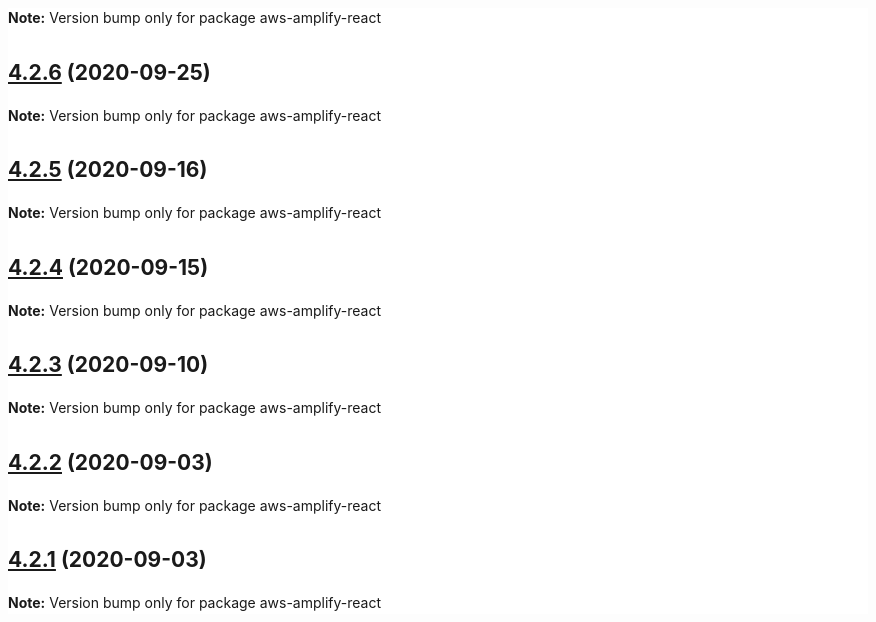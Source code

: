 **Note:** Version bump only for package aws-amplify-react





## [4.2.6](https://github.com/aws-amplify/amplify-js/compare/aws-amplify-react@4.2.5...aws-amplify-react@4.2.6) (2020-09-25)

**Note:** Version bump only for package aws-amplify-react





## [4.2.5](https://github.com/aws-amplify/amplify-js/compare/aws-amplify-react@4.2.4...aws-amplify-react@4.2.5) (2020-09-16)

**Note:** Version bump only for package aws-amplify-react





## [4.2.4](https://github.com/aws-amplify/amplify-js/compare/aws-amplify-react@4.2.3...aws-amplify-react@4.2.4) (2020-09-15)

**Note:** Version bump only for package aws-amplify-react





## [4.2.3](https://github.com/aws-amplify/amplify-js/compare/aws-amplify-react@4.2.2...aws-amplify-react@4.2.3) (2020-09-10)

**Note:** Version bump only for package aws-amplify-react





## [4.2.2](https://github.com/aws-amplify/amplify-js/compare/aws-amplify-react@4.2.1...aws-amplify-react@4.2.2) (2020-09-03)

**Note:** Version bump only for package aws-amplify-react





## [4.2.1](https://github.com/aws-amplify/amplify-js/compare/aws-amplify-react@4.2.0...aws-amplify-react@4.2.1) (2020-09-03)

**Note:** Version bump only for package aws-amplify-react

